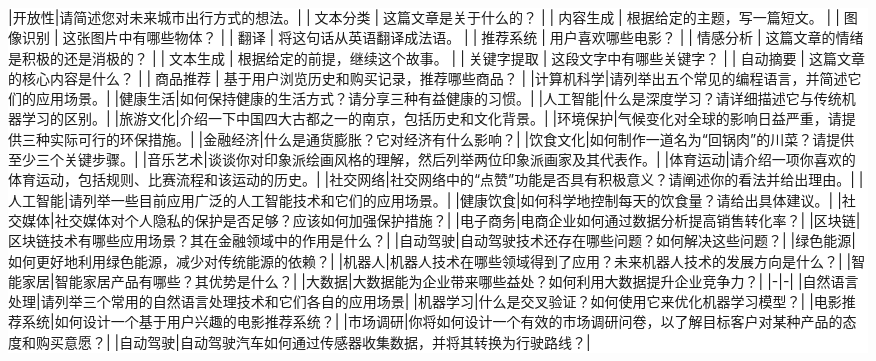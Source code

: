 |开放性|请简述您对未来城市出行方式的想法。|
| 文本分类 | 这篇文章是关于什么的？ |
| 内容生成 | 根据给定的主题，写一篇短文。 |
| 图像识别 | 这张图片中有哪些物体？ |
| 翻译 | 将这句话从英语翻译成法语。 |
| 推荐系统 | 用户喜欢哪些电影？ |
| 情感分析 | 这篇文章的情绪是积极的还是消极的？ |
| 文本生成 | 根据给定的前提，继续这个故事。 |
| 关键字提取 | 这段文字中有哪些关键字？ |
| 自动摘要 | 这篇文章的核心内容是什么？ |
| 商品推荐 | 基于用户浏览历史和购买记录，推荐哪些商品？ |
|计算机科学|请列举出五个常见的编程语言，并简述它们的应用场景。|
|健康生活|如何保持健康的生活方式？请分享三种有益健康的习惯。|
|人工智能|什么是深度学习？请详细描述它与传统机器学习的区别。|
|旅游文化|介绍一下中国四大古都之一的南京，包括历史和文化背景。|
|环境保护|气候变化对全球的影响日益严重，请提供三种实际可行的环保措施。|
|金融经济|什么是通货膨胀？它对经济有什么影响？|
|饮食文化|如何制作一道名为“回锅肉”的川菜？请提供至少三个关键步骤。|
|音乐艺术|谈谈你对印象派绘画风格的理解，然后列举两位印象派画家及其代表作。|
|体育运动|请介绍一项你喜欢的体育运动，包括规则、比赛流程和该运动的历史。|
|社交网络|社交网络中的“点赞”功能是否具有积极意义？请阐述你的看法并给出理由。|
|人工智能|请列举一些目前应用广泛的人工智能技术和它们的应用场景。|
|健康饮食|如何科学地控制每天的饮食量？请给出具体建议。|
|社交媒体|社交媒体对个人隐私的保护是否足够？应该如何加强保护措施？|
|电子商务|电商企业如何通过数据分析提高销售转化率？|
|区块链|区块链技术有哪些应用场景？其在金融领域中的作用是什么？|
|自动驾驶|自动驾驶技术还存在哪些问题？如何解决这些问题？|
|绿色能源|如何更好地利用绿色能源，减少对传统能源的依赖？|
|机器人|机器人技术在哪些领域得到了应用？未来机器人技术的发展方向是什么？|
|智能家居|智能家居产品有哪些？其优势是什么？|
|大数据|大数据能为企业带来哪些益处？如何利用大数据提升企业竞争力？|
|-|-|
|自然语言处理|请列举三个常用的自然语言处理技术和它们各自的应用场景|
|机器学习|什么是交叉验证？如何使用它来优化机器学习模型？|
|电影推荐系统|如何设计一个基于用户兴趣的电影推荐系统？|
|市场调研|你将如何设计一个有效的市场调研问卷，以了解目标客户对某种产品的态度和购买意愿？|
|自动驾驶|自动驾驶汽车如何通过传感器收集数据，并将其转换为行驶路线？|